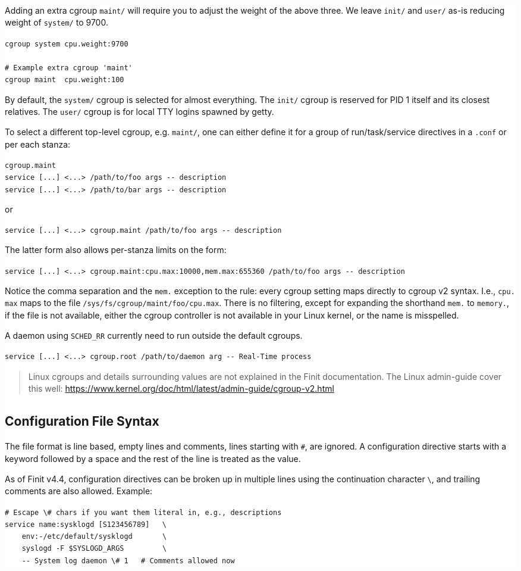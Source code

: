 Adding an extra cgroup `maint/` will require you to adjust the weight of
the above three.  We leave `init/` and `user/` as-is reducing weight of
`system/` to 9700.

    cgroup system cpu.weight:9700

    # Example extra cgroup 'maint'
    cgroup maint  cpu.weight:100

By default, the `system/` cgroup is selected for almost everything.  The
`init/` cgroup is reserved for PID 1 itself and its closest relatives.
The `user/` cgroup is for local TTY logins spawned by getty.

To select a different top-level cgroup, e.g. `maint/`, one can either
define it for a group of run/task/service directives in a `.conf` or per
each stanza:

    cgroup.maint
    service [...] <...> /path/to/foo args -- description
    service [...] <...> /path/to/bar args -- description

or

    service [...] <...> cgroup.maint /path/to/foo args -- description

The latter form also allows per-stanza limits on the form:

    service [...] <...> cgroup.maint:cpu.max:10000,mem.max:655360 /path/to/foo args -- description

Notice the comma separation and the `mem.` exception to the rule: every
cgroup setting maps directly to cgroup v2 syntax.  I.e., `cpu.max` maps
to the file `/sys/fs/cgroup/maint/foo/cpu.max`.  There is no filtering,
except for expanding the shorthand `mem.` to `memory.`, if the file is
not available, either the cgroup controller is not available in your
Linux kernel, or the name is misspelled.

A daemon using `SCHED_RR` currently need to run outside the default cgroups.

    service [...] <...> cgroup.root /path/to/daemon arg -- Real-Time process

> Linux cgroups and details surrounding values are not explained in the
> Finit documentation.  The Linux admin-guide cover this well:
> <https://www.kernel.org/doc/html/latest/admin-guide/cgroup-v2.html>


Configuration File Syntax
-------------------------

The file format is line based, empty lines and comments, lines starting
with `#`, are ignored.  A configuration directive starts with a keyword
followed by a space and the rest of the line is treated as the value.

As of Finit v4.4, configuration directives can be broken up in multiple
lines using the continuation character `\`, and trailing comments are
also allowed.  Example:

```aconf
# Escape \# chars if you want them literal in, e.g., descriptions
service name:sysklogd [S123456789]   \
    env:-/etc/default/sysklogd       \
    syslogd -F $SYSLOGD_ARGS         \
    -- System log daemon \# 1   # Comments allowed now
```


[FHS]: https://refspecs.linuxfoundation.org/FHS_3.0/fhs/index.html
[sd_notify()]: https://www.freedesktop.org/software/systemd/man/sd_notify.html
[s6 expect]:   https://skarnet.org/software/s6/notifywhenup.html
[run-parts(8)]: http://manpages.debian.org/cgi-bin/man.cgi?query=run-parts